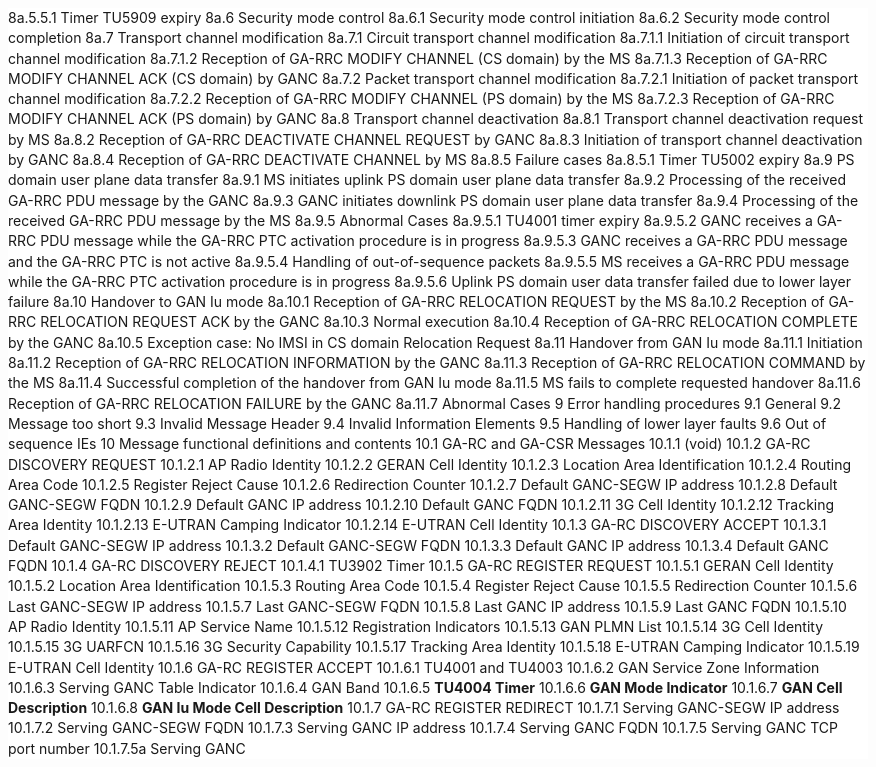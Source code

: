 8a.5.5.1 Timer TU5909 expiry 8a.6 Security mode control 8a.6.1 Security
mode control initiation 8a.6.2 Security mode control completion 8a.7
Transport channel modification 8a.7.1 Circuit transport channel
modification 8a.7.1.1 Initiation of circuit transport channel
modification 8a.7.1.2 Reception of GA-RRC MODIFY CHANNEL (CS domain) by
the MS 8a.7.1.3 Reception of GA-RRC MODIFY CHANNEL ACK (CS domain) by
GANC 8a.7.2 Packet transport channel modification 8a.7.2.1 Initiation of
packet transport channel modification 8a.7.2.2 Reception of GA-RRC
MODIFY CHANNEL (PS domain) by the MS 8a.7.2.3 Reception of GA-RRC MODIFY
CHANNEL ACK (PS domain) by GANC 8a.8 Transport channel deactivation
8a.8.1 Transport channel deactivation request by MS 8a.8.2 Reception of
GA-RRC DEACTIVATE CHANNEL REQUEST by GANC 8a.8.3 Initiation of transport
channel deactivation by GANC 8a.8.4 Reception of GA-RRC DEACTIVATE
CHANNEL by MS 8a.8.5 Failure cases 8a.8.5.1 Timer TU5002 expiry 8a.9 PS
domain user plane data transfer 8a.9.1 MS initiates uplink PS domain
user plane data transfer 8a.9.2 Processing of the received GA-RRC PDU
message by the GANC 8a.9.3 GANC initiates downlink PS domain user plane
data transfer 8a.9.4 Processing of the received GA-RRC PDU message by
the MS 8a.9.5 Abnormal Cases 8a.9.5.1 TU4001 timer expiry 8a.9.5.2 GANC
receives a GA-RRC PDU message while the GA-RRC PTC activation procedure
is in progress 8a.9.5.3 GANC receives a GA-RRC PDU message and the
GA-RRC PTC is not active 8a.9.5.4 Handling of out-of-sequence packets
8a.9.5.5 MS receives a GA-RRC PDU message while the GA-RRC PTC
activation procedure is in progress 8a.9.5.6 Uplink PS domain user data
transfer failed due to lower layer failure 8a.10 Handover to GAN Iu mode
8a.10.1 Reception of GA-RRC RELOCATION REQUEST by the MS 8a.10.2
Reception of GA-RRC RELOCATION REQUEST ACK by the GANC 8a.10.3 Normal
execution 8a.10.4 Reception of GA-RRC RELOCATION COMPLETE by the GANC
8a.10.5 Exception case: No IMSI in CS domain Relocation Request 8a.11
Handover from GAN Iu mode 8a.11.1 Initiation 8a.11.2 Reception of GA-RRC
RELOCATION INFORMATION by the GANC 8a.11.3 Reception of GA-RRC
RELOCATION COMMAND by the MS 8a.11.4 Successful completion of the
handover from GAN Iu mode 8a.11.5 MS fails to complete requested
handover 8a.11.6 Reception of GA-RRC RELOCATION FAILURE by the GANC
8a.11.7 Abnormal Cases 9 Error handling procedures 9.1 General 9.2
Message too short 9.3 Invalid Message Header 9.4 Invalid Information
Elements 9.5 Handling of lower layer faults 9.6 Out of sequence IEs 10
Message functional definitions and contents 10.1 GA-RC and GA-CSR
Messages 10.1.1 (void) 10.1.2 GA-RC DISCOVERY REQUEST 10.1.2.1 AP Radio
Identity 10.1.2.2 GERAN Cell Identity 10.1.2.3 Location Area
Identification 10.1.2.4 Routing Area Code 10.1.2.5 Register Reject Cause
10.1.2.6 Redirection Counter 10.1.2.7 Default GANC-SEGW IP address
10.1.2.8 Default GANC-SEGW FQDN 10.1.2.9 Default GANC IP address
10.1.2.10 Default GANC FQDN 10.1.2.11 3G Cell Identity 10.1.2.12
Tracking Area Identity 10.1.2.13 E-UTRAN Camping Indicator 10.1.2.14
E-UTRAN Cell Identity 10.1.3 GA-RC DISCOVERY ACCEPT 10.1.3.1 Default
GANC-SEGW IP address 10.1.3.2 Default GANC-SEGW FQDN 10.1.3.3 Default
GANC IP address 10.1.3.4 Default GANC FQDN 10.1.4 GA-RC DISCOVERY REJECT
10.1.4.1 TU3902 Timer 10.1.5 GA-RC REGISTER REQUEST 10.1.5.1 GERAN Cell
Identity 10.1.5.2 Location Area Identification 10.1.5.3 Routing Area
Code 10.1.5.4 Register Reject Cause 10.1.5.5 Redirection Counter
10.1.5.6 Last GANC-SEGW IP address 10.1.5.7 Last GANC-SEGW FQDN 10.1.5.8
Last GANC IP address 10.1.5.9 Last GANC FQDN 10.1.5.10 AP Radio Identity
10.1.5.11 AP Service Name 10.1.5.12 Registration Indicators 10.1.5.13
GAN PLMN List 10.1.5.14 3G Cell Identity 10.1.5.15 3G UARFCN 10.1.5.16
3G Security Capability 10.1.5.17 Tracking Area Identity 10.1.5.18
E-UTRAN Camping Indicator 10.1.5.19 E-UTRAN Cell Identity 10.1.6 GA-RC
REGISTER ACCEPT 10.1.6.1 TU4001 and TU4003 10.1.6.2 GAN Service Zone
Information 10.1.6.3 Serving GANC Table Indicator 10.1.6.4 GAN Band
10.1.6.5 **TU4004 Timer** 10.1.6.6 **GAN Mode Indicator** 10.1.6.7 **GAN
Cell Description** 10.1.6.8 **GAN Iu Mode Cell Description** 10.1.7
GA-RC REGISTER REDIRECT 10.1.7.1 Serving GANC-SEGW IP address 10.1.7.2
Serving GANC-SEGW FQDN 10.1.7.3 Serving GANC IP address 10.1.7.4 Serving
GANC FQDN 10.1.7.5 Serving GANC TCP port number 10.1.7.5a Serving GANC
